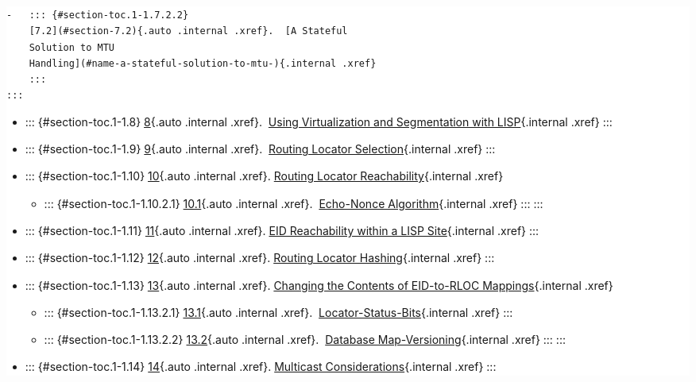     -   ::: {#section-toc.1-1.7.2.2}
        [7.2](#section-7.2){.auto .internal .xref}.  [A Stateful
        Solution to MTU
        Handling](#name-a-stateful-solution-to-mtu-){.internal .xref}
        :::
    :::

-   ::: {#section-toc.1-1.8}
    [8](#section-8){.auto .internal .xref}.  [Using Virtualization and
    Segmentation with LISP](#name-using-virtualization-and-se){.internal
    .xref}
    :::

-   ::: {#section-toc.1-1.9}
    [9](#section-9){.auto .internal .xref}.  [Routing Locator
    Selection](#name-routing-locator-selection){.internal .xref}
    :::

-   ::: {#section-toc.1-1.10}
    [10](#section-10){.auto .internal .xref}. [Routing Locator
    Reachability](#name-routing-locator-reachabilit){.internal .xref}

    -   ::: {#section-toc.1-1.10.2.1}
        [10.1](#section-10.1){.auto .internal .xref}.  [Echo-Nonce
        Algorithm](#name-echo-nonce-algorithm){.internal .xref}
        :::
    :::

-   ::: {#section-toc.1-1.11}
    [11](#section-11){.auto .internal .xref}. [EID Reachability within a
    LISP Site](#name-eid-reachability-within-a-l){.internal .xref}
    :::

-   ::: {#section-toc.1-1.12}
    [12](#section-12){.auto .internal .xref}. [Routing Locator
    Hashing](#name-routing-locator-hashing){.internal .xref}
    :::

-   ::: {#section-toc.1-1.13}
    [13](#section-13){.auto .internal .xref}. [Changing the Contents of
    EID-to-RLOC Mappings](#name-changing-the-contents-of-ei){.internal
    .xref}

    -   ::: {#section-toc.1-1.13.2.1}
        [13.1](#section-13.1){.auto .internal
        .xref}.  [Locator-Status-Bits](#name-locator-status-bits){.internal
        .xref}
        :::

    -   ::: {#section-toc.1-1.13.2.2}
        [13.2](#section-13.2){.auto .internal .xref}.  [Database
        Map-Versioning](#name-database-map-versioning){.internal .xref}
        :::
    :::

-   ::: {#section-toc.1-1.14}
    [14](#section-14){.auto .internal .xref}. [Multicast
    Considerations](#name-multicast-considerations){.internal .xref}
    :::
